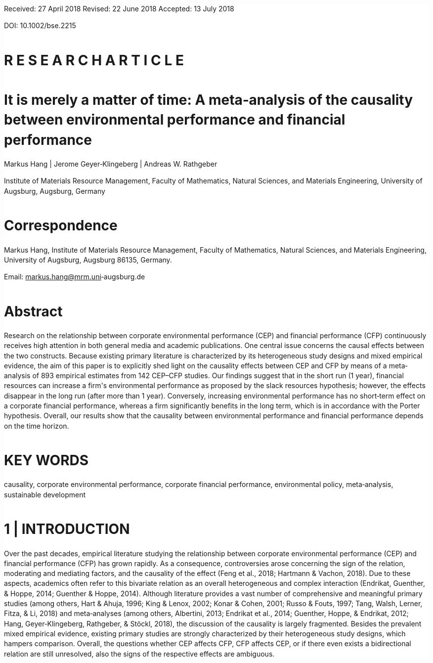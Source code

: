 Received: 27 April 2018       Revised: 22 June 2018        Accepted: 13 July 2018

DOI: 10.1002/bse.2215

# R E S E A R C H A R T I C L E

# It is merely a matter of time: A meta‐analysis of the causality between environmental performance and financial performance

Markus Hang | Jerome Geyer‐Klingeberg | Andreas W. Rathgeber

Institute of Materials Resource Management, Faculty of Mathematics, Natural Sciences, and Materials Engineering, University of Augsburg, Augsburg, Germany

# Correspondence

Markus Hang, Institute of Materials Resource Management, Faculty of Mathematics, Natural Sciences, and Materials Engineering, University of Augsburg, Augsburg 86135, Germany.

Email: markus.hang@mrm.uni‐augsburg.de

# Abstract

Research on the relationship between corporate environmental performance (CEP) and financial performance (CFP) continuously receives high attention in both general media and academic publications. One central issue concerns the causal effects between the two constructs. Because existing primary literature is characterized by its heterogeneous study designs and mixed empirical evidence, the aim of this paper is to explicitly shed light on the causality effects between CEP and CFP by means of a meta‐analysis of 893 empirical estimates from 142 CEP–CFP studies. Our findings suggest that in the short run (1 year), financial resources can increase a firm's environmental performance as proposed by the slack resources hypothesis; however, the effects disappear in the long run (after more than 1 year). Conversely, increasing environmental performance has no short‐term effect on a corporate financial performance, whereas a firm significantly benefits in the long term, which is in accordance with the Porter hypothesis. Overall, our results show that the causality between environmental performance and financial performance depends on the time horizon.

# KEY WORDS

causality, corporate environmental performance, corporate financial performance, environmental policy, meta‐analysis, sustainable development

# 1 | INTRODUCTION

Over the past decades, empirical literature studying the relationship between corporate environmental performance (CEP) and financial performance (CFP) has grown rapidly. As a consequence, controversies arose concerning the sign of the relation, moderating and mediating factors, and the causality of the effect (Feng et al., 2018; Hartmann & Vachon, 2018). Due to these aspects, academics often refer to this bivariate relation as an overall heterogeneous and complex interaction (Endrikat, Guenther, & Hoppe, 2014; Guenther & Hoppe, 2014). Although literature provides a vast number of comprehensive and meaningful primary studies (among others, Hart & Ahuja, 1996; King & Lenox, 2002; Konar & Cohen, 2001; Russo & Fouts, 1997; Tang, Walsh, Lerner, Fitza, & Li, 2018) and meta‐analyses (among others, Albertini, 2013; Endrikat et al., 2014; Guenther, Hoppe, & Endrikat, 2012; Hang, Geyer‐Klingeberg, Rathgeber, & Stöckl, 2018), the discussion of the causality is largely fragmented. Besides the prevalent mixed empirical evidence, existing primary studies are strongly characterized by their heterogeneous study designs, which hampers comparison. Overall, the questions whether CEP affects CFP, CFP affects CEP, or if there even exists a bidirectional relation are still unresolved, also the signs of the respective effects are ambiguous.

